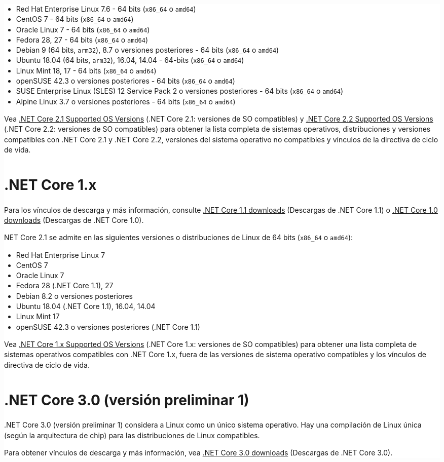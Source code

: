 * Red Hat Enterprise Linux 7.6 - 64 bits (`x86_64` o `amd64`)
* CentOS 7 - 64 bits (`x86_64` o `amd64`) 
* Oracle Linux 7 - 64 bits (`x86_64` o `amd64`) 
* Fedora 28, 27 - 64 bits (`x86_64` o `amd64`) 
* Debian 9 (64 bits, `arm32`), 8.7 o versiones posteriores - 64 bits (`x86_64` o `amd64`)
* Ubuntu 18.04 (64 bits, `arm32`), 16.04, 14.04 - 64-bits (`x86_64` o `amd64`)
* Linux Mint 18, 17 - 64 bits (`x86_64` o `amd64`)
* openSUSE 42.3 o versiones posteriores - 64 bits (`x86_64` o `amd64`)
* SUSE Enterprise Linux (SLES) 12 Service Pack 2 o versiones posteriores - 64 bits (`x86_64` o `amd64`)
* Alpine Linux 3.7 o versiones posteriores - 64 bits (`x86_64` o `amd64`)

Vea [.NET Core 2.1 Supported OS Versions](https://github.com/dotnet/core/blob/master/release-notes/2.1/2.1-supported-os.md) (.NET Core 2.1: versiones de SO compatibles) y [.NET Core 2.2 Supported OS Versions](https://github.com/dotnet/core/blob/master/release-notes/2.2/2.2-supported-os.md) (.NET Core 2.2: versiones de SO compatibles) para obtener la lista completa de sistemas operativos, distribuciones y versiones compatibles con .NET Core 2.1 y .NET Core 2.2, versiones del sistema operativo no compatibles y vínculos de la directiva de ciclo de vida.

# [<a name="net-core-1x"></a>.NET Core 1.x](#tab/netcore1x)

Para los vínculos de descarga y más información, consulte [.NET Core 1.1 downloads](https://www.microsoft.com/net/download/dotnet-core/1.1) (Descargas de .NET Core 1.1) o [.NET Core 1.0 downloads](https://www.microsoft.com/net/download/dotnet-core/1.0) (Descargas de .NET Core 1.0).

NET Core 2.1 se admite en las siguientes versiones o distribuciones de Linux de 64 bits (`x86_64` o `amd64`):

* Red Hat Enterprise Linux 7
* CentOS 7
* Oracle Linux 7
* Fedora 28 (.NET Core 1.1), 27
* Debian 8.2 o versiones posteriores
* Ubuntu 18.04 (.NET Core 1.1), 16.04, 14.04
* Linux Mint 17
* openSUSE 42.3 o versiones posteriores (.NET Core 1.1)

Vea [.NET Core 1.x Supported OS Versions](https://github.com/dotnet/core/blob/master/release-notes/1.0/1.0-supported-os.md) (.NET Core 1.x: versiones de SO compatibles) para obtener una lista completa de sistemas operativos compatibles con .NET Core 1.x, fuera de las versiones de sistema operativo compatibles y los vínculos de directiva de ciclo de vida.

# [<a name="net-core-30-preview-1"></a>.NET Core 3.0 (versión preliminar 1)](#tab/netcore30)

.NET Core 3.0 (versión preliminar 1) considera a Linux como un único sistema operativo. Hay una compilación de Linux única (según la arquitectura de chip) para las distribuciones de Linux compatibles. 

Para obtener vínculos de descarga y más información, vea [.NET Core 3.0 downloads](https://dotnet.microsoft.com/download/dotnet-core/3.0) (Descargas de .NET Core 3.0).
